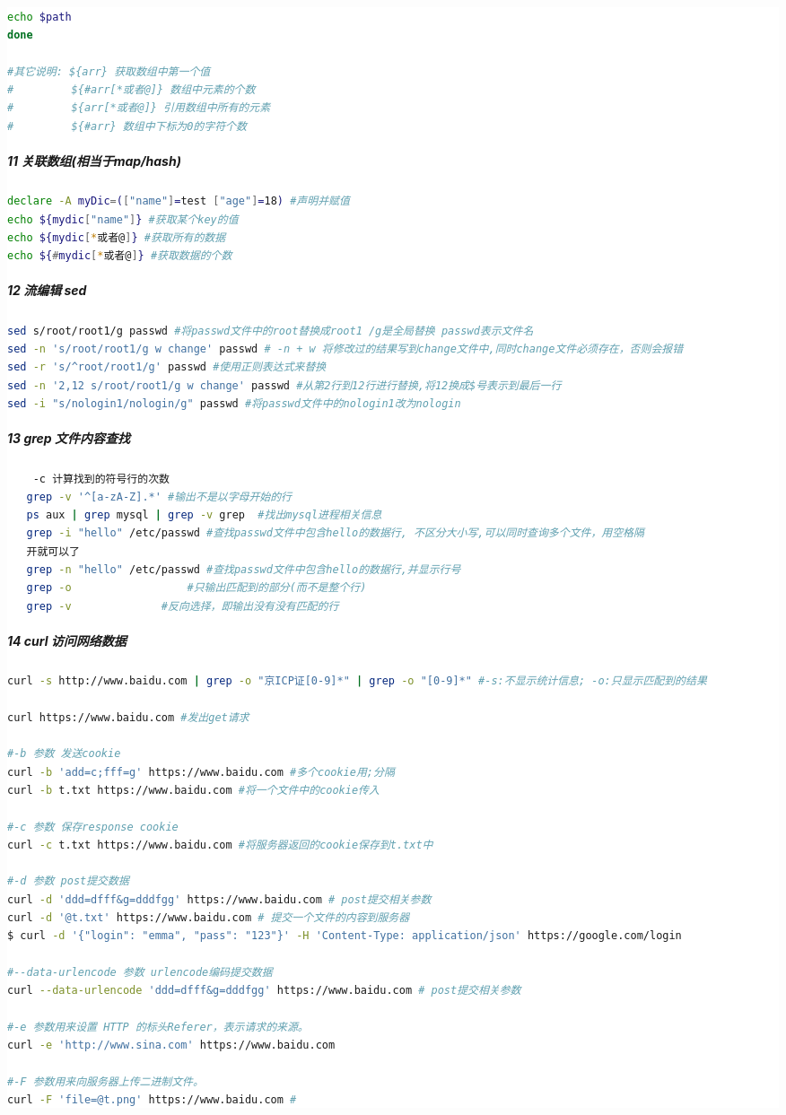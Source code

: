 ``` sh
echo $path
done

#其它说明: ${arr} 获取数组中第一个值
#         ${#arr[*或者@]} 数组中元素的个数
#         ${arr[*或者@]} 引用数组中所有的元素
#         ${#arr} 数组中下标为0的字符个数       
```

##### 11 关联数组(相当于map/hash)
``` sh
declare -A myDic=(["name"]=test ["age"]=18) #声明并赋值
echo ${mydic["name"]} #获取某个key的值
echo ${mydic[*或者@]} #获取所有的数据
echo ${#mydic[*或者@]} #获取数据的个数
```
##### 12 流编辑 sed
``` sh
sed s/root/root1/g passwd #将passwd文件中的root替换成root1 /g是全局替换 passwd表示文件名
sed -n 's/root/root1/g w change' passwd # -n + w 将修改过的结果写到change文件中,同时change文件必须存在，否则会报错
sed -r 's/^root/root1/g' passwd #使用正则表达式来替换
sed -n '2,12 s/root/root1/g w change' passwd #从第2行到12行进行替换,将12换成$号表示到最后一行
sed -i "s/nologin1/nologin/g" passwd #将passwd文件中的nologin1改为nologin
```

##### 13 grep 文件内容查找
``` sh
	-c 计算找到的符号行的次数
   grep -v '^[a-zA-Z].*' #输出不是以字母开始的行
   ps aux | grep mysql | grep -v grep  #找出mysql进程相关信息
   grep -i "hello" /etc/passwd #查找passwd文件中包含hello的数据行, 不区分大小写,可以同时查询多个文件，用空格隔
   开就可以了
   grep -n "hello" /etc/passwd #查找passwd文件中包含hello的数据行,并显示行号
   grep -o 					#只输出匹配到的部分(而不是整个行)
   grep -v              #反向选择，即输出没有没有匹配的行
```

##### 14 curl 访问网络数据
``` sh
curl -s http://www.baidu.com | grep -o "京ICP证[0-9]*" | grep -o "[0-9]*" #-s:不显示统计信息; -o:只显示匹配到的结果

curl https://www.baidu.com #发出get请求

#-b 参数 发送cookie
curl -b 'add=c;fff=g' https://www.baidu.com #多个cookie用;分隔
curl -b t.txt https://www.baidu.com #将一个文件中的cookie传入

#-c 参数 保存response cookie
curl -c t.txt https://www.baidu.com #将服务器返回的cookie保存到t.txt中

#-d 参数 post提交数据
curl -d 'ddd=dfff&g=dddfgg' https://www.baidu.com # post提交相关参数
curl -d '@t.txt' https://www.baidu.com # 提交一个文件的内容到服务器
$ curl -d '{"login": "emma", "pass": "123"}' -H 'Content-Type: application/json' https://google.com/login

#--data-urlencode 参数 urlencode编码提交数据
curl --data-urlencode 'ddd=dfff&g=dddfgg' https://www.baidu.com # post提交相关参数

#-e 参数用来设置 HTTP 的标头Referer，表示请求的来源。
curl -e 'http://www.sina.com' https://www.baidu.com 

#-F 参数用来向服务器上传二进制文件。
curl -F 'file=@t.png' https://www.baidu.com # 
```